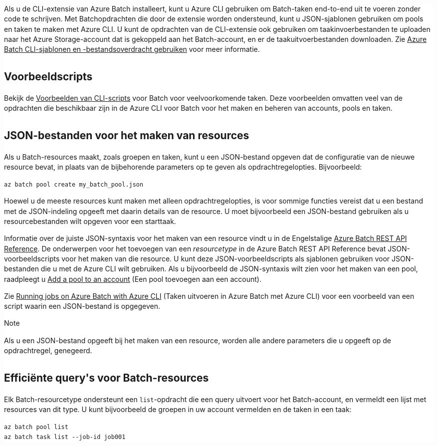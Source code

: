 Als u de CLI-extensie van Azure Batch installeert, kunt u Azure CLI gebruiken om Batch-taken end-to-end uit te voeren zonder code te schrijven. Met Batchopdrachten die door de extensie worden ondersteund, kunt u JSON-sjablonen gebruiken om pools en taken te maken met Azure CLI. U kunt de opdrachten van de CLI-extensie ook gebruiken om taakinvoerbestanden te uploaden naar het Azure Storage-account dat is gekoppeld aan het Batch-account, en er de taakuitvoerbestanden downloaden. Zie [Azure Batch CLI-sjablonen en -bestandsoverdracht gebruiken](batch-cli-templates.md) voor meer informatie.

## <a name="script-examples"></a>Voorbeeldscripts

Bekijk de [Voorbeelden van CLI-scripts](cli-samples.md) voor Batch voor veelvoorkomende taken. Deze voorbeelden omvatten veel van de opdrachten die beschikbaar zijn in de Azure CLI voor Batch voor het maken en beheren van accounts, pools en taken. 

## <a name="json-files-for-resource-creation"></a>JSON-bestanden voor het maken van resources

Als u Batch-resources maakt, zoals groepen en taken, kunt u een JSON-bestand opgeven dat de configuratie van de nieuwe resource bevat, in plaats van de bijbehorende parameters op te geven als opdrachtregelopties. Bijvoorbeeld:

```azurecli
az batch pool create my_batch_pool.json
```

Hoewel u de meeste resources kunt maken met alleen opdrachtregelopties, is voor sommige functies vereist dat u een bestand met de JSON-indeling opgeeft met daarin details van de resource. U moet bijvoorbeeld een JSON-bestand gebruiken als u resourcebestanden wilt opgeven voor een starttaak.

Informatie over de juiste JSON-syntaxis voor het maken van een resource vindt u in de Engelstalige [Azure Batch REST API Reference][rest_api]. De onderwerpen voor het toevoegen van een *resourcetype* in de Azure Batch REST API Reference bevat JSON-voorbeeldscripts voor het maken van die resource. U kunt deze JSON-voorbeeldscripts als sjablonen gebruiken voor JSON-bestanden die u met de Azure CLI wilt gebruiken. Als u bijvoorbeeld de JSON-syntaxis wilt zien voor het maken van een pool, raadpleegt u [Add a pool to an account][rest_add_pool] (Een pool toevoegen aan een account).

Zie [Running jobs on Azure Batch with Azure CLI](./scripts/batch-cli-sample-run-job.md) (Taken uitvoeren in Azure Batch met Azure CLI) voor een voorbeeld van een script waarin een JSON-bestand is opgegeven.

> [!NOTE]
> Als u een JSON-bestand opgeeft bij het maken van een resource, worden alle andere parameters die u opgeeft op de opdrachtregel, genegeerd.
> 
> 

## <a name="efficient-queries-for-batch-resources"></a>Efficiënte query's voor Batch-resources

Elk Batch-resourcetype ondersteunt een `list`-opdracht die een query uitvoert voor het Batch-account, en vermeldt een lijst met resources van dit type. U kunt bijvoorbeeld de groepen in uw account vermelden en de taken in een taak:

```azurecli
az batch pool list
az batch task list --job-id job001
```


[github_readme]: https://github.com/Azure/azure-xplat-cli/blob/dev/README.md
[rest_api]: https://msdn.microsoft.com/library/azure/dn820158.aspx
[rest_add_pool]: https://msdn.microsoft.com/library/azure/dn820174.aspx